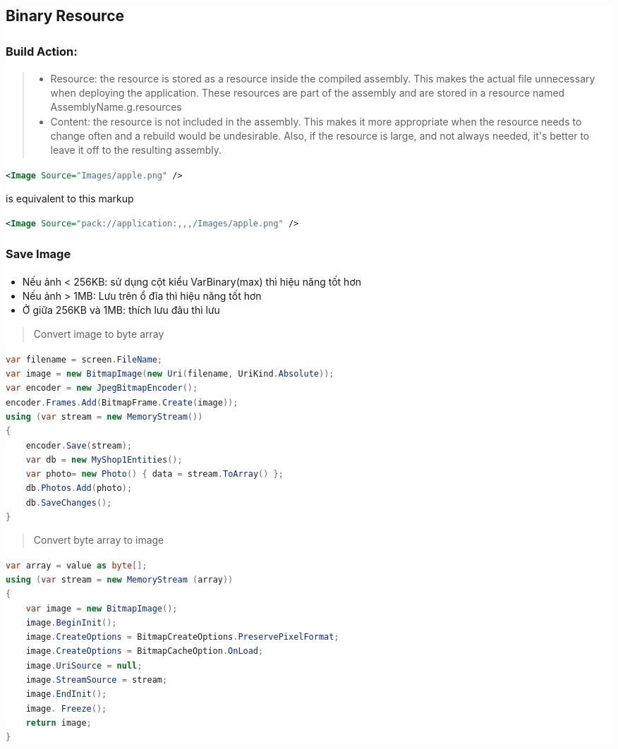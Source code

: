 ## Binary Resource
### Build Action:
> - Resource: the resource is stored as a resource inside the compiled assembly. This makes the actual file unnecessary when deploying the application. These resources are part of the assembly and are stored in a resource named AssemblyName.g.resources
> - Content: the resource is not included in the assembly. This makes it more appropriate when the resource needs to change often and a rebuild would be undesirable. Also, if the resource is large, and not always needed, it's better to leave it off to the resulting assembly.

```xml
<Image Source="Images/apple.png" />
```
is equivalent to this markup
```xml
<Image Source="pack://application:,,,/Images/apple.png" />
```

### Save Image

- Nếu ảnh < 256KB: sử dụng cột kiểu VarBinary(max) thì hiệu năng tốt hơn 
- Nếu ảnh > 1MB: Lưu trên ổ đĩa thì hiệu năng tốt hơn 
- Ở giữa 256KB và 1MB: thích lưu đâu thì lưu

> Convert image to byte array

```cs
var filename = screen.FileName;
var image = new BitmapImage(new Uri(filename, UriKind.Absolute));
var encoder = new JpegBitmapEncoder();
encoder.Frames.Add(BitmapFrame.Create(image));
using (var stream = new MemoryStream())
{
	encoder.Save(stream);
	var db = new MyShop1Entities();
	var photo= new Photo() { data = stream.ToArray() };
	db.Photos.Add(photo);
	db.SaveChanges();
}
```

> Convert byte array to image
```cs
var array = value as byte[];
using (var stream = new MemoryStream (array))
{
	var image = new BitmapImage();
	image.BeginInit();
	image.CreateOptions = BitmapCreateOptions.PreservePixelFormat;
	image.CreateOptions = BitmapCacheOption.OnLoad;
	image.UriSource = null;
	image.StreamSource = stream;
	image.EndInit();
	image. Freeze();
	return image;
}
```
